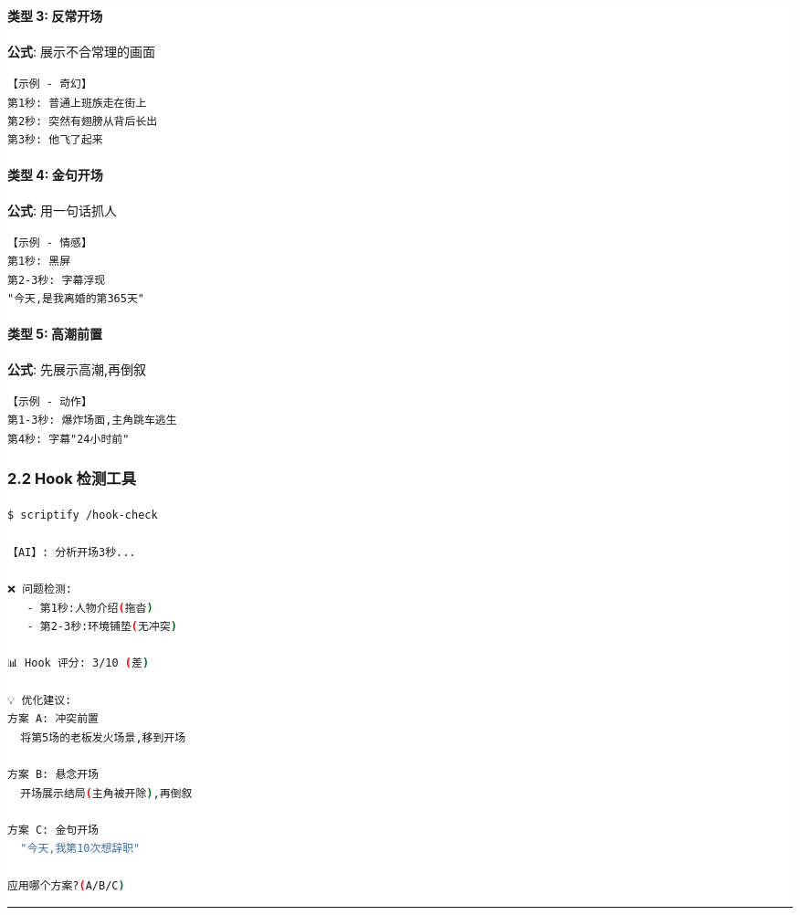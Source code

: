 #### 类型 3: 反常开场

**公式**: 展示不合常理的画面

```
【示例 - 奇幻】
第1秒: 普通上班族走在街上
第2秒: 突然有翅膀从背后长出
第3秒: 他飞了起来
```

#### 类型 4: 金句开场

**公式**: 用一句话抓人

```
【示例 - 情感】
第1秒: 黑屏
第2-3秒: 字幕浮现
"今天,是我离婚的第365天"
```

#### 类型 5: 高潮前置

**公式**: 先展示高潮,再倒叙

```
【示例 - 动作】
第1-3秒: 爆炸场面,主角跳车逃生
第4秒: 字幕"24小时前"
```

### 2.2 Hook 检测工具

```bash
$ scriptify /hook-check

【AI】: 分析开场3秒...

❌ 问题检测:
   - 第1秒:人物介绍(拖沓)
   - 第2-3秒:环境铺垫(无冲突)

📊 Hook 评分: 3/10 (差)

💡 优化建议:
方案 A: 冲突前置
  将第5场的老板发火场景,移到开场

方案 B: 悬念开场
  开场展示结局(主角被开除),再倒叙

方案 C: 金句开场
  "今天,我第10次想辞职"

应用哪个方案?(A/B/C)
```

---